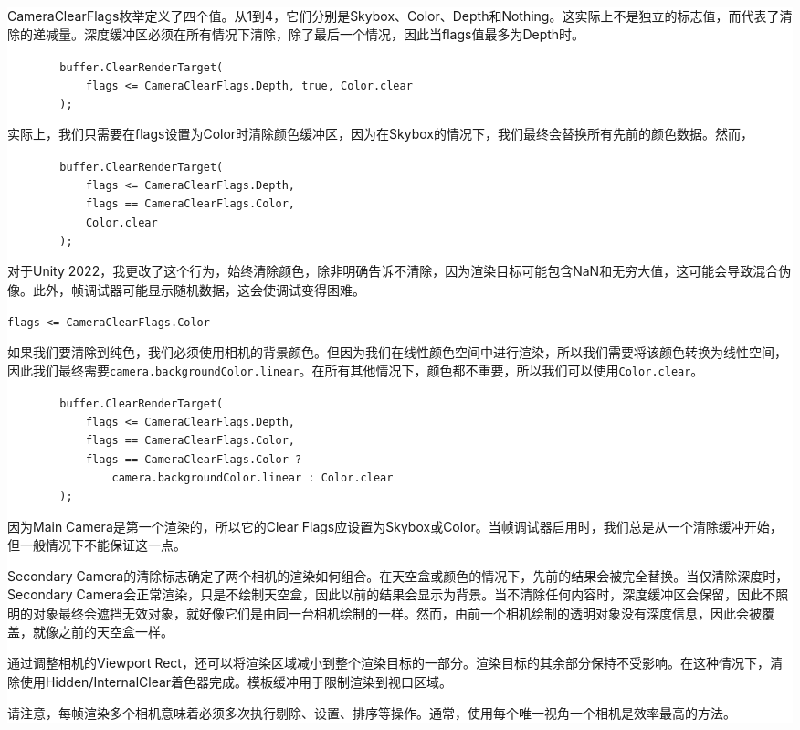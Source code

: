 CameraClearFlags枚举定义了四个值。从1到4，它们分别是Skybox、Color、Depth和Nothing。这实际上不是独立的标志值，而代表了清除的递减量。深度缓冲区必须在所有情况下清除，除了最后一个情况，因此当flags值最多为Depth时。

```
		buffer.ClearRenderTarget(
			flags <= CameraClearFlags.Depth, true, Color.clear
		);
```

实际上，我们只需要在flags设置为Color时清除颜色缓冲区，因为在Skybox的情况下，我们最终会替换所有先前的颜色数据。然而，

```
		buffer.ClearRenderTarget(
			flags <= CameraClearFlags.Depth,
			flags == CameraClearFlags.Color,
			Color.clear
		);
```

对于Unity 2022，我更改了这个行为，始终清除颜色，除非明确告诉不清除，因为渲染目标可能包含NaN和无穷大值，这可能会导致混合伪像。此外，帧调试器可能显示随机数据，这会使调试变得困难。

```
flags <= CameraClearFlags.Color
```

如果我们要清除到纯色，我们必须使用相机的背景颜色。但因为我们在线性颜色空间中进行渲染，所以我们需要将该颜色转换为线性空间，因此我们最终需要`camera.backgroundColor.linear`。在所有其他情况下，颜色都不重要，所以我们可以使用`Color.clear`。

```
		buffer.ClearRenderTarget(
			flags <= CameraClearFlags.Depth,
			flags == CameraClearFlags.Color,
			flags == CameraClearFlags.Color ?
				camera.backgroundColor.linear : Color.clear
		);
```

因为Main Camera是第一个渲染的，所以它的Clear Flags应设置为Skybox或Color。当帧调试器启用时，我们总是从一个清除缓冲开始，但一般情况下不能保证这一点。

Secondary Camera的清除标志确定了两个相机的渲染如何组合。在天空盒或颜色的情况下，先前的结果会被完全替换。当仅清除深度时，Secondary Camera会正常渲染，只是不绘制天空盒，因此以前的结果会显示为背景。当不清除任何内容时，深度缓冲区会保留，因此不照明的对象最终会遮挡无效对象，就好像它们是由同一台相机绘制的一样。然而，由前一个相机绘制的透明对象没有深度信息，因此会被覆盖，就像之前的天空盒一样。

通过调整相机的Viewport Rect，还可以将渲染区域减小到整个渲染目标的一部分。渲染目标的其余部分保持不受影响。在这种情况下，清除使用Hidden/InternalClear着色器完成。模板缓冲用于限制渲染到视口区域。

请注意，每帧渲染多个相机意味着必须多次执行剔除、设置、排序等操作。通常，使用每个唯一视角一个相机是效率最高的方法。